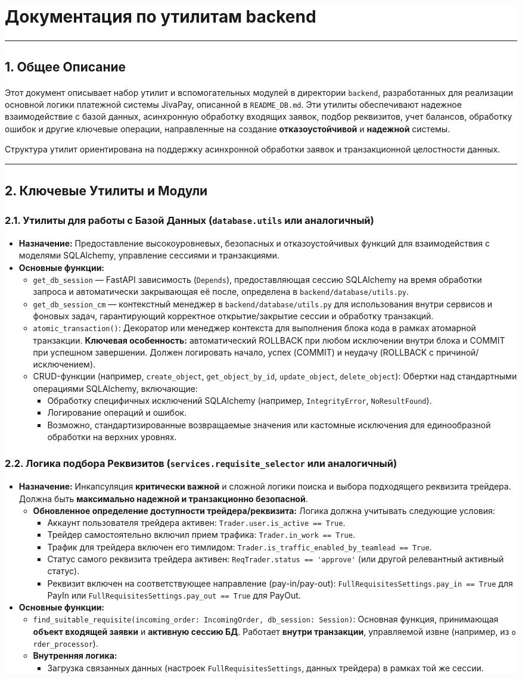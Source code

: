 # Документация по утилитам backend

---

## 1. Общее Описание

Этот документ описывает набор утилит и вспомогательных модулей в директории `backend`, разработанных для реализации основной логики платежной системы JivaPay, описанной в `README_DB.md`. Эти утилиты обеспечивают надежное взаимодействие с базой данных, асинхронную обработку входящих заявок, подбор реквизитов, учет балансов, обработку ошибок и другие ключевые операции, направленные на создание **отказоустойчивой** и **надежной** системы.

Структура утилит ориентирована на поддержку асинхронной обработки заявок и транзакционной целостности данных.

---

## 2. Ключевые Утилиты и Модули

### 2.1. Утилиты для работы с Базой Данных (`database.utils` или аналогичный)

*   **Назначение:** Предоставление высокоуровневых, безопасных и отказоустойчивых функций для взаимодействия с моделями SQLAlchemy, управление сессиями и транзакциями.
*   **Основные функции:**
    *   `get_db_session` — FastAPI зависимость (`Depends`), предоставляющая сессию SQLAlchemy на время обработки запроса и автоматически закрывающая её после, определена в `backend/database/utils.py`.
    *   `get_db_session_cm` — контекстный менеджер в `backend/database/utils.py` для использования внутри сервисов и фоновых задач, гарантирующий корректное открытие/закрытие сессии и обработку транзакций.
    *   `atomic_transaction()`: Декоратор или менеджер контекста для выполнения блока кода в рамках атомарной транзакции. **Ключевая особенность:** автоматический ROLLBACK при любом исключении внутри блока и COMMIT при успешном завершении. Должен логировать начало, успех (COMMIT) и неудачу (ROLLBACK с причиной/исключением).
    *   CRUD-функции (например, `create_object`, `get_object_by_id`, `update_object`, `delete_object`): Обертки над стандартными операциями SQLAlchemy, включающие:
        *   Обработку специфичных исключений SQLAlchemy (например, `IntegrityError`, `NoResultFound`).
        *   Логирование операций и ошибок.
        *   Возможно, стандартизированные возвращаемые значения или кастомные исключения для единообразной обработки на верхних уровнях.

### 2.2. Логика подбора Реквизитов (`services.requisite_selector` или аналогичный)

*   **Назначение:** Инкапсуляция **критически важной** и сложной логики поиска и выбора подходящего реквизита трейдера. Должна быть **максимально надежной и транзакционно безопасной**.
    *   **Обновленное определение доступности трейдера/реквизита:** Логика должна учитывать следующие условия:
        *   Аккаунт пользователя трейдера активен: `Trader.user.is_active == True`.
        *   Трейдер самостоятельно включил прием трафика: `Trader.in_work == True`.
        *   Трафик для трейдера включен его тимлидом: `Trader.is_traffic_enabled_by_teamlead == True`.
        *   Статус самого реквизита трейдера активен: `ReqTrader.status == 'approve'` (или другой релевантный активный статус).
        *   Реквизит включен на соответствующее направление (pay-in/pay-out): `FullRequisitesSettings.pay_in == True` для PayIn или `FullRequisitesSettings.pay_out == True` для PayOut.
*   **Основные функции:**
    *   `find_suitable_requisite(incoming_order: IncomingOrder, db_session: Session)`: Основная функция, принимающая **объект входящей заявки** и **активную сессию БД**. Работает **внутри транзакции**, управляемой извне (например, из `order_processor`).
    *   **Внутренняя логика:**
        *   Загрузка связанных данных (настроек `FullRequisitesSettings`, данных трейдера) в рамках той же сессии.